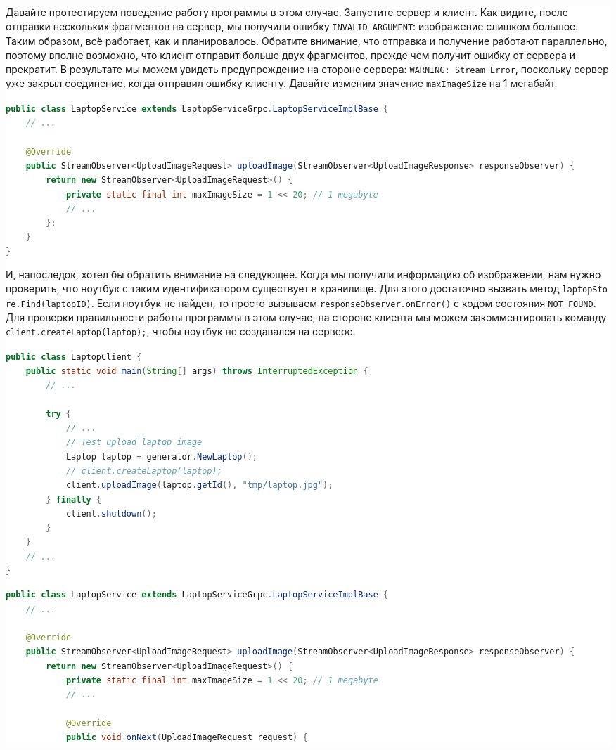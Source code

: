 Давайте протестируем поведение работу программы в этом случае. Запустите сервер 
и клиент. Как видите, после отправки нескольких фрагментов на сервер, мы 
получили ошибку `INVALID_ARGUMENT`: изображение слишком большое. Таким образом,
всё работает, как и планировалось. Обратите внимание, что отправка и получение
работают параллельно, поэтому вполне возможно, что клиент отправит больше двух
фрагментов, прежде чем получит ошибку от сервера и прекратит. В результате мы
можем увидеть предупреждение на стороне сервера: `WARNING: Stream Error`, 
поскольку сервер уже закрыл соединение, когда отправил ошибку клиенту. Давайте
изменим значение `maxImageSize` на 1 мегабайт.

```java
public class LaptopService extends LaptopServiceGrpc.LaptopServiceImplBase {
    // ...

    @Override
    public StreamObserver<UploadImageRequest> uploadImage(StreamObserver<UploadImageResponse> responseObserver) {
        return new StreamObserver<UploadImageRequest>() {
            private static final int maxImageSize = 1 << 20; // 1 megabyte
            // ...
        };
    }
}
```

И, напоследок, хотел бы обратить внимание на следующее. Когда мы получили
информацию об изображении, нам нужно проверить, что ноутбук с таким 
идентификатором существует в хранилище. Для этого достаточно вызвать метод
`laptopStore.Find(laptopID)`. Если ноутбук не найден, то просто вызываем
`responseObserver.onError()` с кодом состояния `NOT_FOUND`. Для проверки 
правильности работы программы в этом случае, на стороне клиента мы можем 
закомментировать команду `client.createLaptop(laptop);`, чтобы ноутбук не 
создавался на сервере.

```java
public class LaptopClient {
    public static void main(String[] args) throws InterruptedException {
        // ...
        
        try {
            // ...
            // Test upload laptop image
            Laptop laptop = generator.NewLaptop();
            // client.createLaptop(laptop);
            client.uploadImage(laptop.getId(), "tmp/laptop.jpg");
        } finally {
            client.shutdown();
        }
    }
    // ...
}
```

```java
public class LaptopService extends LaptopServiceGrpc.LaptopServiceImplBase {
    // ...
    
    @Override
    public StreamObserver<UploadImageRequest> uploadImage(StreamObserver<UploadImageResponse> responseObserver) {
        return new StreamObserver<UploadImageRequest>() {
            private static final int maxImageSize = 1 << 20; // 1 megabyte
            // ...

            @Override
            public void onNext(UploadImageRequest request) {
```